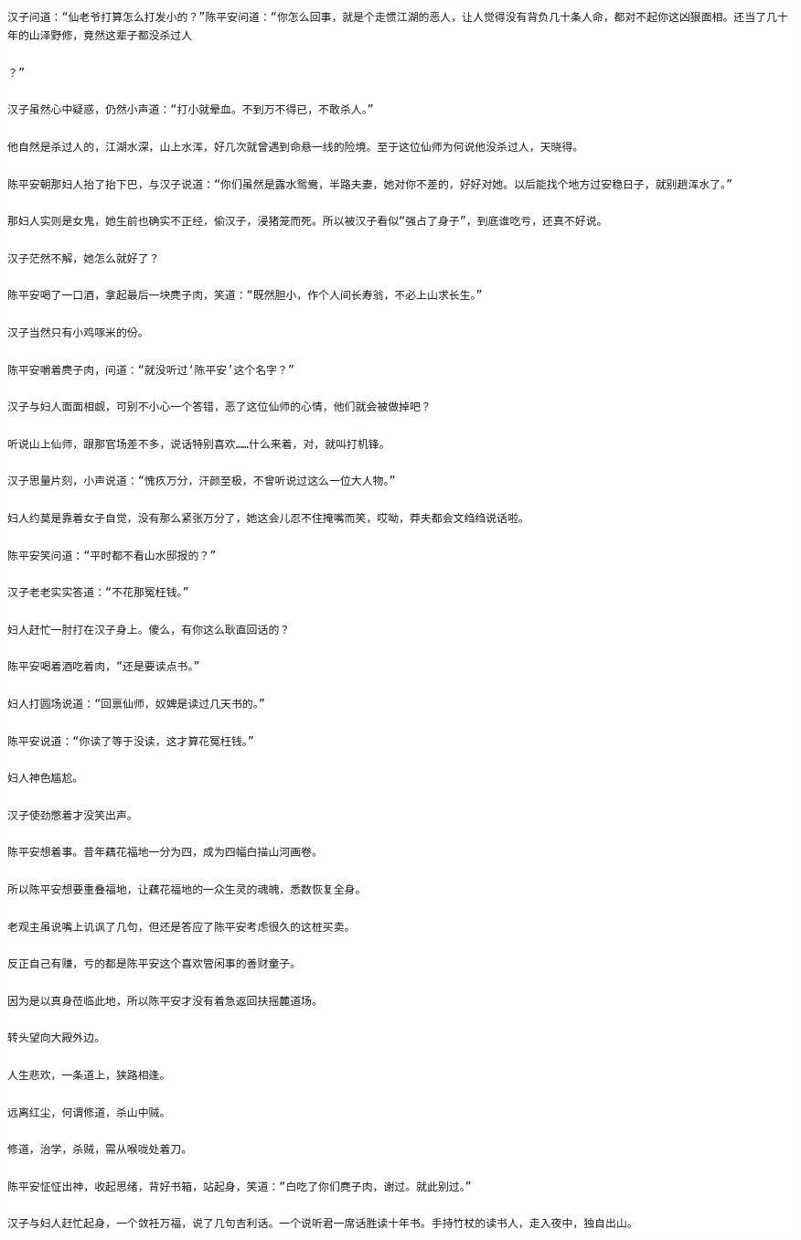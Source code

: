     汉子问道：“仙老爷打算怎么打发小的？”陈平安问道：“你怎么回事，就是个走惯江湖的恶人，让人觉得没有背负几十条人命，都对不起你这凶狠面相。还当了几十年的山泽野修，竟然这辈子都没杀过人

    ？”

    汉子虽然心中疑惑，仍然小声道：“打小就晕血。不到万不得已，不敢杀人。”

    他自然是杀过人的，江湖水深，山上水浑，好几次就曾遇到命悬一线的险境。至于这位仙师为何说他没杀过人，天晓得。

    陈平安朝那妇人抬了抬下巴，与汉子说道：“你们虽然是露水鸳鸯，半路夫妻，她对你不差的，好好对她。以后能找个地方过安稳日子，就别趟浑水了。”

    那妇人实则是女鬼，她生前也确实不正经，偷汉子，浸猪笼而死。所以被汉子看似“强占了身子”，到底谁吃亏，还真不好说。

    汉子茫然不解，她怎么就好了？

    陈平安喝了一口酒，拿起最后一块麂子肉，笑道：“既然胆小，作个人间长寿翁，不必上山求长生。”

    汉子当然只有小鸡啄米的份。

    陈平安嚼着麂子肉，问道：“就没听过‘陈平安’这个名字？”

    汉子与妇人面面相觑，可别不小心一个答错，恶了这位仙师的心情，他们就会被做掉吧？

    听说山上仙师，跟那官场差不多，说话特别喜欢……什么来着，对，就叫打机锋。

    汉子思量片刻，小声说道：“愧疚万分，汗颜至极，不曾听说过这么一位大人物。”

    妇人约莫是靠着女子自觉，没有那么紧张万分了，她这会儿忍不住掩嘴而笑，哎呦，莽夫都会文绉绉说话啦。

    陈平安笑问道：“平时都不看山水邸报的？”

    汉子老老实实答道：“不花那冤枉钱。”

    妇人赶忙一肘打在汉子身上。傻么，有你这么耿直回话的？

    陈平安喝着酒吃着肉，“还是要读点书。”

    妇人打圆场说道：“回禀仙师，奴婢是读过几天书的。”

    陈平安说道：“你读了等于没读，这才算花冤枉钱。”

    妇人神色尴尬。

    汉子使劲憋着才没笑出声。

    陈平安想着事。昔年藕花福地一分为四，成为四幅白描山河画卷。

    所以陈平安想要重叠福地，让藕花福地的一众生灵的魂魄，悉数恢复全身。

    老观主虽说嘴上讥讽了几句，但还是答应了陈平安考虑很久的这桩买卖。

    反正自己有赚，亏的都是陈平安这个喜欢管闲事的善财童子。

    因为是以真身莅临此地，所以陈平安才没有着急返回扶摇麓道场。

    转头望向大殿外边。

    人生悲欢，一条道上，狭路相逢。

    远离红尘，何谓修道，杀山中贼。

    修道，治学，杀贼，需从喉咙处着刀。

    陈平安怔怔出神，收起思绪，背好书箱，站起身，笑道：“白吃了你们麂子肉，谢过。就此别过。”

    汉子与妇人赶忙起身，一个敛衽万福，说了几句吉利话。一个说听君一席话胜读十年书。手持竹杖的读书人，走入夜中，独自出山。